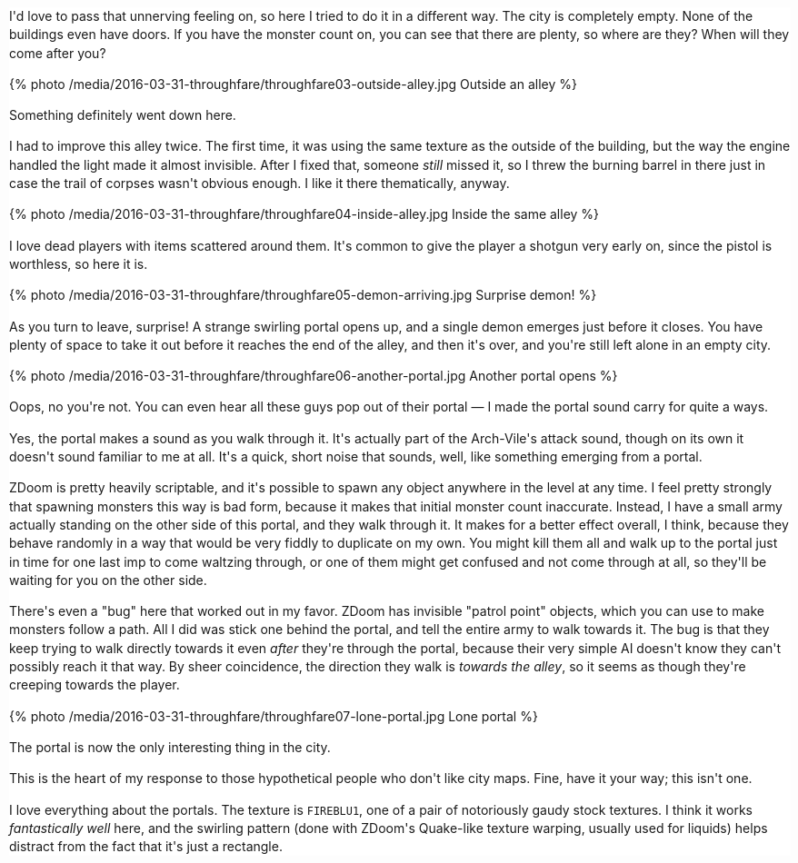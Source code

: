 I'd love to pass that unnerving feeling on, so here I tried to do it in a different way.  The city is completely empty.  None of the buildings even have doors.  If you have the monster count on, you can see that there are plenty, so where are they?  When will they come after you?

{% photo /media/2016-03-31-throughfare/throughfare03-outside-alley.jpg Outside an alley %}

Something definitely went down here.

I had to improve this alley twice.  The first time, it was using the same texture as the outside of the building, but the way the engine handled the light made it almost invisible.  After I fixed that, someone _still_ missed it, so I threw the burning barrel in there just in case the trail of corpses wasn't obvious enough.  I like it there thematically, anyway.

{% photo /media/2016-03-31-throughfare/throughfare04-inside-alley.jpg Inside the same alley %}

I love dead players with items scattered around them.  It's common to give the player a shotgun very early on, since the pistol is worthless, so here it is.

{% photo /media/2016-03-31-throughfare/throughfare05-demon-arriving.jpg Surprise demon! %}

As you turn to leave, surprise!  A strange swirling portal opens up, and a single demon emerges just before it closes.  You have plenty of space to take it out before it reaches the end of the alley, and then it's over, and you're still left alone in an empty city.

{% photo /media/2016-03-31-throughfare/throughfare06-another-portal.jpg Another portal opens %}

Oops, no you're not.  You can even hear all these guys pop out of their portal — I made the portal sound carry for quite a ways.

Yes, the portal makes a sound as you walk through it.  It's actually part of the Arch-Vile's attack sound, though on its own it doesn't sound familiar to me at all.  It's a quick, short noise that sounds, well, like something emerging from a portal.

ZDoom is pretty heavily scriptable, and it's possible to spawn any object anywhere in the level at any time.  I feel pretty strongly that spawning monsters this way is bad form, because it makes that initial monster count inaccurate.  Instead, I have a small army actually standing on the other side of this portal, and they walk through it.  It makes for a better effect overall, I think, because they behave randomly in a way that would be very fiddly to duplicate on my own.  You might kill them all and walk up to the portal just in time for one last imp to come waltzing through, or one of them might get confused and not come through at all, so they'll be waiting for you on the other side.

There's even a "bug" here that worked out in my favor.  ZDoom has invisible "patrol point" objects, which you can use to make monsters follow a path.  All I did was stick one behind the portal, and tell the entire army to walk towards it.  The bug is that they keep trying to walk directly towards it even _after_ they're through the portal, because their very simple AI doesn't know they can't possibly reach it that way.  By sheer coincidence, the direction they walk is _towards the alley_, so it seems as though they're creeping towards the player.

{% photo /media/2016-03-31-throughfare/throughfare07-lone-portal.jpg Lone portal %}

The portal is now the only interesting thing in the city.

This is the heart of my response to those hypothetical people who don't like city maps.  Fine, have it your way; this isn't one.

I love everything about the portals.  The texture is `FIREBLU1`, one of a pair of notoriously gaudy stock textures.  I think it works _fantastically well_ here, and the swirling pattern (done with ZDoom's Quake-like texture warping, usually used for liquids) helps distract from the fact that it's just a rectangle.

